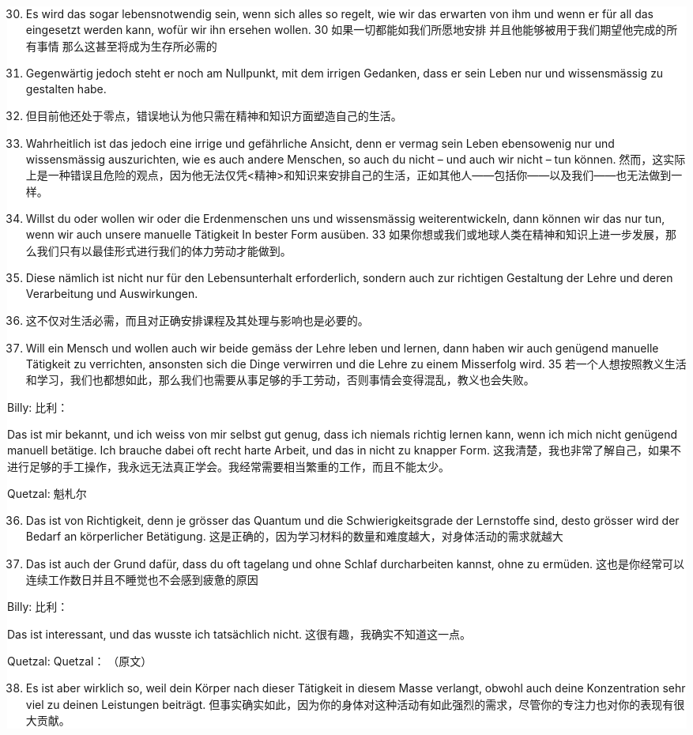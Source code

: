 30. Es wird das sogar lebensnotwendig sein, wenn sich alles so regelt, wie wir das erwarten von ihm und wenn er für all das eingesetzt werden kann, wofür wir ihn ersehen wollen.
30 如果一切都能如我们所愿地安排 并且他能够被用于我们期望他完成的所有事情 那么这甚至将成为生存所必需的

31. Gegenwärtig jedoch steht er noch am Nullpunkt, mit dem irrigen Gedanken, dass er sein Leben nur <geistig> und wissensmässig zu gestalten habe.
31. 但目前他还处于零点，错误地认为他只需在精神和知识方面塑造自己的生活。

32. Wahrheitlich ist das jedoch eine irrige und gefährliche Ansicht, denn er vermag sein Leben ebensowenig nur <geistig> und wissensmässig auszurichten, wie es auch andere Menschen, so auch du nicht – und auch wir nicht – tun können.
然而，这实际上是一种错误且危险的观点，因为他无法仅凭<精神>和知识来安排自己的生活，正如其他人——包括你——以及我们——也无法做到一样。

33. Willst du oder wollen wir oder die Erdenmenschen uns <geistig> und wissensmässig weiterentwickeln, dann können wir das nur tun, wenn wir auch unsere manuelle Tätigkeit In bester Form ausüben.
33  如果你想或我们或地球人类在精神和知识上进一步发展，那么我们只有以最佳形式进行我们的体力劳动才能做到。

34. Diese nämlich ist nicht nur für den Lebensunterhalt erforderlich, sondern auch zur richtigen Gestaltung der Lehre und deren Verarbeitung und Auswirkungen.
34. 这不仅对生活必需，而且对正确安排课程及其处理与影响也是必要的。

35. Will ein Mensch und wollen auch wir beide gemäss der Lehre leben und lernen, dann haben wir auch genügend manuelle Tätigkeit zu verrichten, ansonsten sich die Dinge verwirren und die Lehre zu einem Misserfolg wird.
35 若一个人想按照教义生活和学习，我们也都想如此，那么我们也需要从事足够的手工劳动，否则事情会变得混乱，教义也会失败。

Billy:
比利：

Das ist mir bekannt, und ich weiss von mir selbst gut genug, dass ich niemals richtig lernen kann, wenn ich mich nicht genügend manuell betätige. Ich brauche dabei oft recht harte Arbeit, und das in nicht zu knapper Form.
这我清楚，我也非常了解自己，如果不进行足够的手工操作，我永远无法真正学会。我经常需要相当繁重的工作，而且不能太少。

Quetzal:
魁札尔

36. Das ist von Richtigkeit, denn je grösser das Quantum und die Schwierigkeitsgrade der Lernstoffe sind, desto grösser wird der Bedarf an körperlicher Betätigung.
这是正确的，因为学习材料的数量和难度越大，对身体活动的需求就越大

37. Das ist auch der Grund dafür, dass du oft tagelang und ohne Schlaf durcharbeiten kannst, ohne zu ermüden.
这也是你经常可以连续工作数日并且不睡觉也不会感到疲惫的原因

Billy:
比利：

Das ist interessant, und das wusste ich tatsächlich nicht.
这很有趣，我确实不知道这一点。

Quetzal:
Quetzal：
（原文）

38. Es ist aber wirklich so, weil dein Körper nach dieser Tätigkeit in diesem Masse verlangt, obwohl auch deine Konzentration sehr viel zu deinen Leistungen beiträgt.
但事实确实如此，因为你的身体对这种活动有如此强烈的需求，尽管你的专注力也对你的表现有很大贡献。
